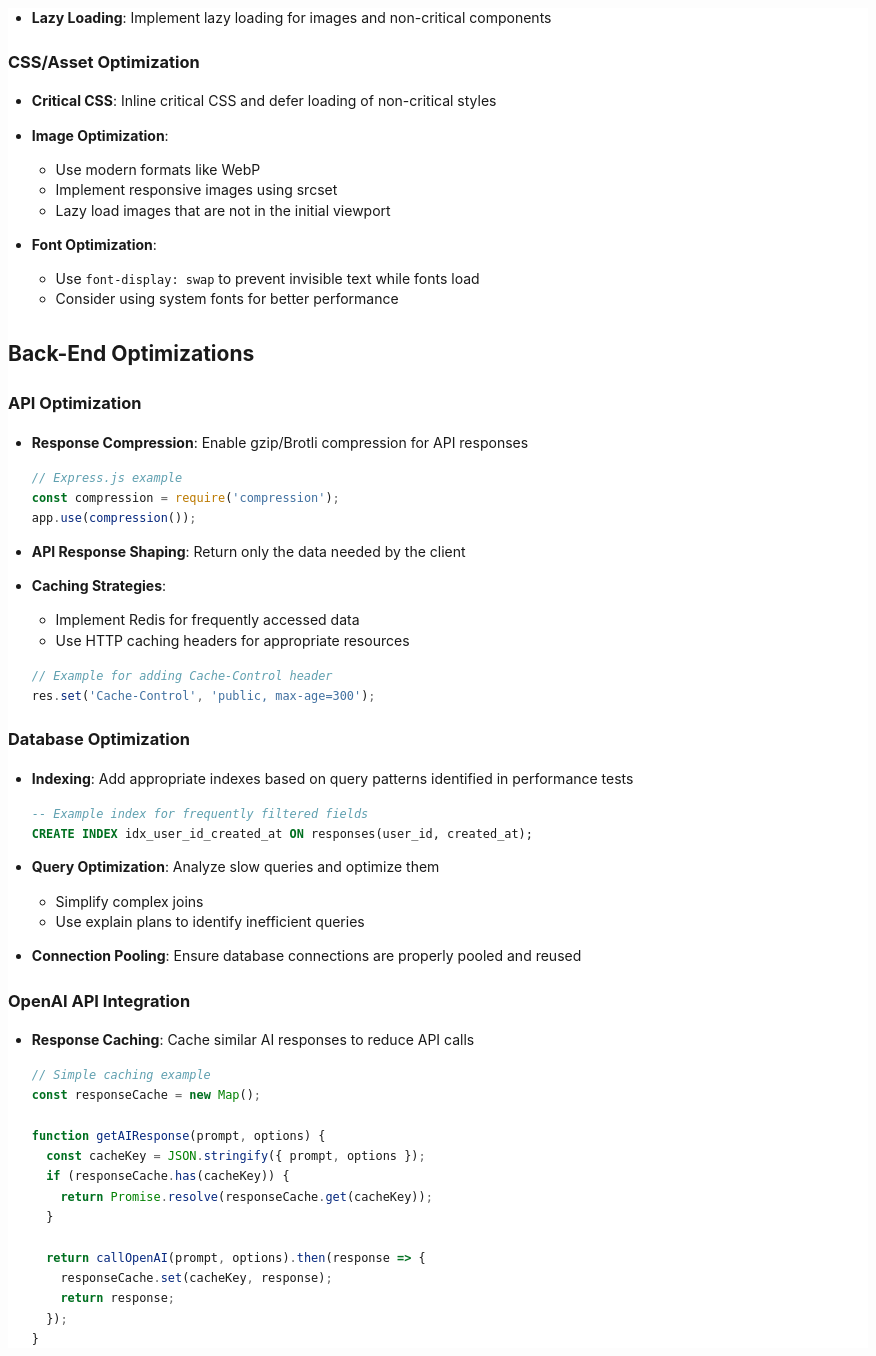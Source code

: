 - **Lazy Loading**: Implement lazy loading for images and non-critical components

### CSS/Asset Optimization

- **Critical CSS**: Inline critical CSS and defer loading of non-critical styles
  
- **Image Optimization**: 
  - Use modern formats like WebP
  - Implement responsive images using srcset
  - Lazy load images that are not in the initial viewport

- **Font Optimization**:
  - Use `font-display: swap` to prevent invisible text while fonts load
  - Consider using system fonts for better performance

## Back-End Optimizations

### API Optimization

- **Response Compression**: Enable gzip/Brotli compression for API responses
  ```javascript
  // Express.js example
  const compression = require('compression');
  app.use(compression());
  ```

- **API Response Shaping**: Return only the data needed by the client
  
- **Caching Strategies**:
  - Implement Redis for frequently accessed data
  - Use HTTP caching headers for appropriate resources
  ```javascript
  // Example for adding Cache-Control header
  res.set('Cache-Control', 'public, max-age=300');
  ```

### Database Optimization

- **Indexing**: Add appropriate indexes based on query patterns identified in performance tests
  ```sql
  -- Example index for frequently filtered fields
  CREATE INDEX idx_user_id_created_at ON responses(user_id, created_at);
  ```

- **Query Optimization**: Analyze slow queries and optimize them
  - Simplify complex joins
  - Use explain plans to identify inefficient queries
  
- **Connection Pooling**: Ensure database connections are properly pooled and reused

### OpenAI API Integration

- **Response Caching**: Cache similar AI responses to reduce API calls
  ```javascript
  // Simple caching example
  const responseCache = new Map();
  
  function getAIResponse(prompt, options) {
    const cacheKey = JSON.stringify({ prompt, options });
    if (responseCache.has(cacheKey)) {
      return Promise.resolve(responseCache.get(cacheKey));
    }
    
    return callOpenAI(prompt, options).then(response => {
      responseCache.set(cacheKey, response);
      return response;
    });
  }
  ```